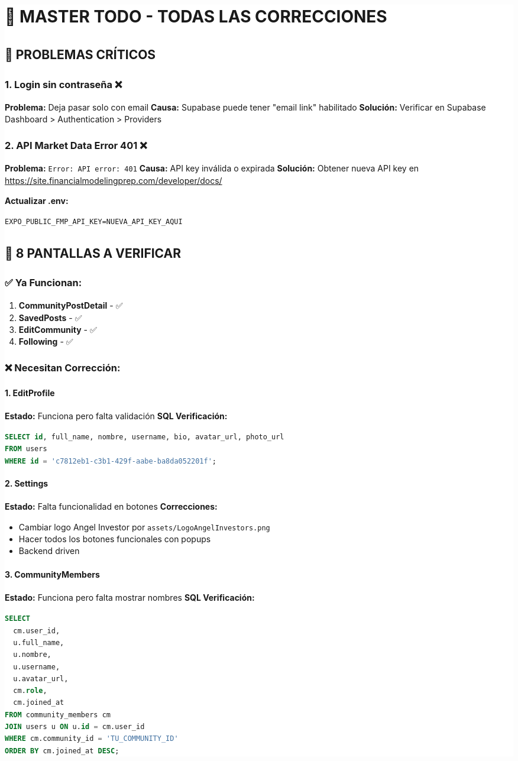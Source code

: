 # 🎯 MASTER TODO - TODAS LAS CORRECCIONES

## 🚨 PROBLEMAS CRÍTICOS

### 1. Login sin contraseña ❌
**Problema:** Deja pasar solo con email
**Causa:** Supabase puede tener "email link" habilitado
**Solución:** Verificar en Supabase Dashboard > Authentication > Providers

### 2. API Market Data Error 401 ❌
**Problema:** `Error: API error: 401`
**Causa:** API key inválida o expirada
**Solución:** Obtener nueva API key en https://site.financialmodelingprep.com/developer/docs/

**Actualizar .env:**
```env
EXPO_PUBLIC_FMP_API_KEY=NUEVA_API_KEY_AQUI
```

## 📱 8 PANTALLAS A VERIFICAR

### ✅ Ya Funcionan:
1. **CommunityPostDetail** - ✅
2. **SavedPosts** - ✅
3. **EditCommunity** - ✅
4. **Following** - ✅

### ❌ Necesitan Corrección:

#### 1. EditProfile
**Estado:** Funciona pero falta validación
**SQL Verificación:**
```sql
SELECT id, full_name, nombre, username, bio, avatar_url, photo_url
FROM users
WHERE id = 'c7812eb1-c3b1-429f-aabe-ba8da052201f';
```

#### 2. Settings
**Estado:** Falta funcionalidad en botones
**Correcciones:**
- Cambiar logo Angel Investor por `assets/LogoAngelInvestors.png`
- Hacer todos los botones funcionales con popups
- Backend driven

#### 3. CommunityMembers
**Estado:** Funciona pero falta mostrar nombres
**SQL Verificación:**
```sql
SELECT 
  cm.user_id,
  u.full_name,
  u.nombre,
  u.username,
  u.avatar_url,
  cm.role,
  cm.joined_at
FROM community_members cm
JOIN users u ON u.id = cm.user_id
WHERE cm.community_id = 'TU_COMMUNITY_ID'
ORDER BY cm.joined_at DESC;
```